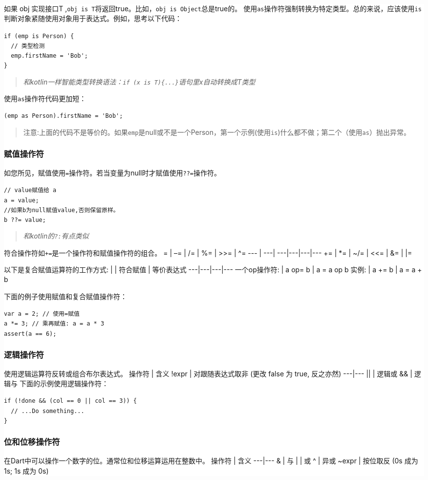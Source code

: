 如果 obj 实现接口T ,`obj is T`将返回true。比如，`obj is Object`总是true的。
使用`as`操作符强制转换为特定类型。总的来说，应该使用`is`判断对象紧随使用对象用于表达式。例如，思考以下代码：

```
if (emp is Person) {
  // 类型检测
  emp.firstName = 'Bob';
}
```
> *和kotlin一样智能类型转换语法：`if (x is T){...}`语句里x自动转换成T类型*

使用`as`操作符代码更加短：
```
(emp as Person).firstName = 'Bob';
```
> 注意:上面的代码不是等价的。如果`emp`是null或不是一个Person，第一个示例(使用`is`)什么都不做；第二个（使用`as`）抛出异常。

### 赋值操作符
如您所见，赋值使用`=`操作符。若当变量为null时才赋值使用`??=`操作符。
```
// value赋值给 a
a = value;
//如果b为null赋值value,否则保留原样。
b ??= value;
```
> *和kotlin的`?:`有点类似*

符合操作符如`+=`是一个操作符和赋值操作符的组合。
= | –= | /= | %= | >>= | ^=
--- | ---| ---|---|---|---
+= | *= | ~/= | <<= | &= | \|=

以下是复合赋值运算符的工作方式:
| | 符合赋值 | 等价表达式
 ---|---|---|---
一个op操作符: | a op= b | a = a op b
实例: | a += b | a = a + b

下面的例子使用赋值和复合赋值操作符：
```
var a = 2; // 使用=赋值
a *= 3; // 乘再赋值: a = a * 3
assert(a == 6);
```

### 逻辑操作符
使用逻辑运算符反转或组合布尔表达式。
操作符 | 含义
!expr | 对跟随表达式取非 (更改 false 为 true, 反之亦然)
---|---
\|\| | 逻辑或
&& | 逻辑与
下面的示例使用逻辑操作符：
```
if (!done && (col == 0 || col == 3)) {
  // ...Do something...
}
```
### 位和位移操作符
在Dart中可以操作一个数字的位。通常位和位移运算运用在整数中。
操作符 | 含义
---|---
& | 与
\| | 或
^ | 异或
~expr | 按位取反 (0s 成为 1s; 1s 成为 0s)